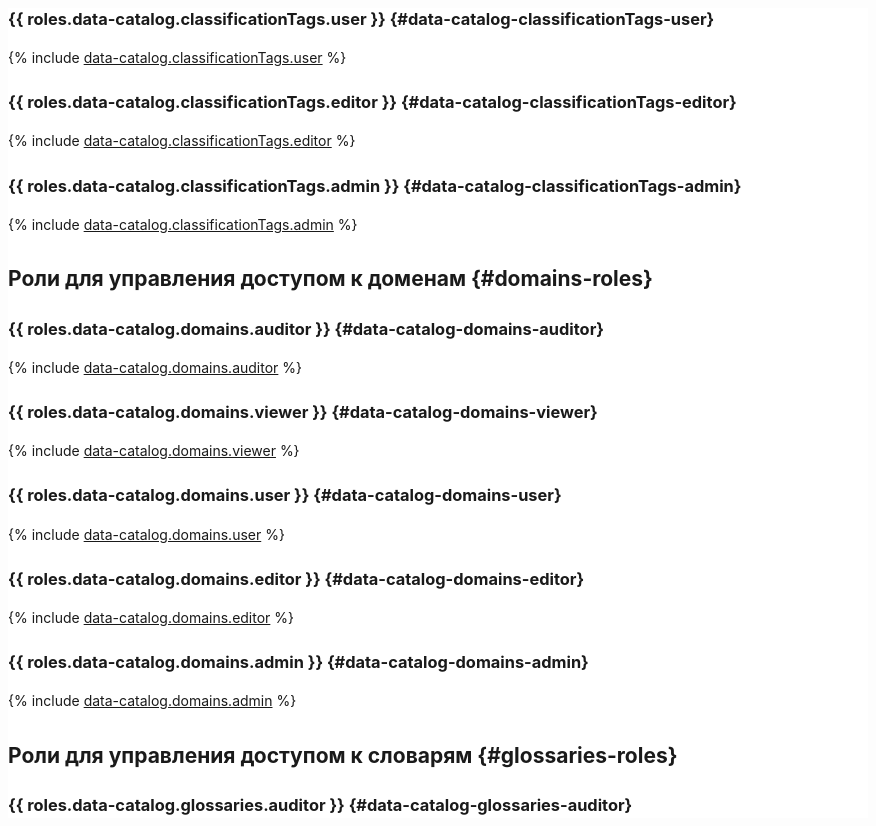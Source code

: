### {{ roles.data-catalog.classificationTags.user }} {#data-catalog-classificationTags-user}

{% include [data-catalog.classificationTags.user](../../_roles/data-catalog/classificationTags/user.md) %}

### {{ roles.data-catalog.classificationTags.editor }} {#data-catalog-classificationTags-editor}

{% include [data-catalog.classificationTags.editor](../../_roles/data-catalog/classificationTags/editor.md) %}

### {{ roles.data-catalog.classificationTags.admin }} {#data-catalog-classificationTags-admin}

{% include [data-catalog.classificationTags.admin](../../_roles/data-catalog/classificationTags/admin.md) %}

## Роли для управления доступом к доменам {#domains-roles}

### {{ roles.data-catalog.domains.auditor }} {#data-catalog-domains-auditor}

{% include [data-catalog.domains.auditor](../../_roles/data-catalog/domains/auditor.md) %}

### {{ roles.data-catalog.domains.viewer }} {#data-catalog-domains-viewer}

{% include [data-catalog.domains.viewer](../../_roles/data-catalog/domains/viewer.md) %}

### {{ roles.data-catalog.domains.user }} {#data-catalog-domains-user}

{% include [data-catalog.domains.user](../../_roles/data-catalog/domains/user.md) %}

### {{ roles.data-catalog.domains.editor }} {#data-catalog-domains-editor}

{% include [data-catalog.domains.editor](../../_roles/data-catalog/domains/editor.md) %}

### {{ roles.data-catalog.domains.admin }} {#data-catalog-domains-admin}

{% include [data-catalog.domains.admin](../../_roles/data-catalog/domains/admin.md) %}

## Роли для управления доступом к словарям {#glossaries-roles}

### {{ roles.data-catalog.glossaries.auditor }} {#data-catalog-glossaries-auditor}
